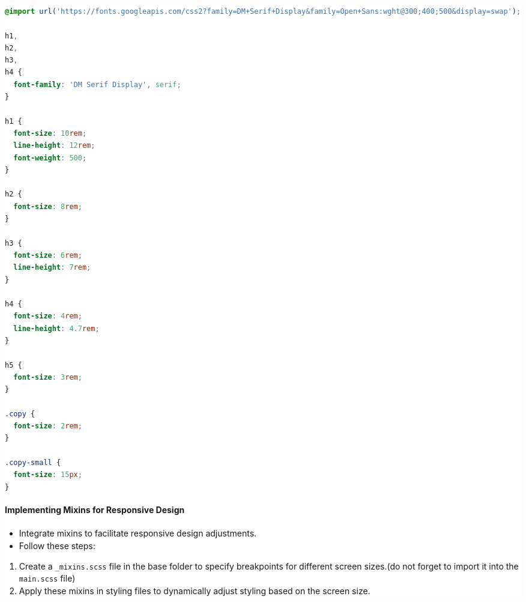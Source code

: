 ```css
@import url('https://fonts.googleapis.com/css2?family=DM+Serif+Display&family=Open+Sans:wght@300;400;500&display=swap');

h1,
h2,
h3,
h4 {
  font-family: 'DM Serif Display', serif;
}

h1 {
  font-size: 10rem;
  line-height: 12rem;
  font-weight: 500;
}

h2 {
  font-size: 8rem;
}

h3 {
  font-size: 6rem;
  line-height: 7rem;
}

h4 {
  font-size: 4rem;
  line-height: 4.7rem;
}

h5 {
  font-size: 3rem;
}

.copy {
  font-size: 2rem;
}

.copy-small {
  font-size: 15px;
}
```

#### Implementing Mixins for Responsive Design

- Integrate mixins to facilitate responsive design adjustments.
- Follow these steps:

1. Create a `_mixins.scss` file in the base folder to specify breakpoints for different screen sizes.(do not forget to import it into the `main.scss` file)
2. Apply these mixins in styling files to dynamically adjust styling based on the screen size.
